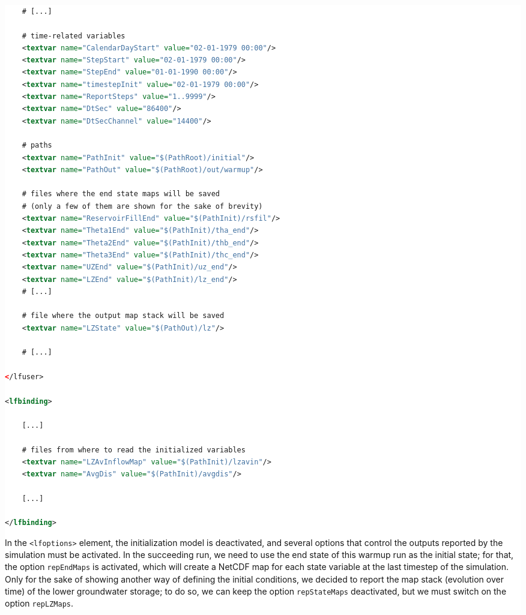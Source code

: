 ```xml
    # [...]
    
    # time-related variables
    <textvar name="CalendarDayStart" value="02-01-1979 00:00"/>
    <textvar name="StepStart" value="02-01-1979 00:00"/>
    <textvar name="StepEnd" value="01-01-1990 00:00"/>
    <textvar name="timestepInit" value="02-01-1979 00:00"/>
    <textvar name="ReportSteps" value="1..9999"/>
    <textvar name="DtSec" value="86400"/>
    <textvar name="DtSecChannel" value="14400"/>
    
    # paths
    <textvar name="PathInit" value="$(PathRoot)/initial"/>
    <textvar name="PathOut" value="$(PathRoot)/out/warmup"/>
    
    # files where the end state maps will be saved
    # (only a few of them are shown for the sake of brevity)
    <textvar name="ReservoirFillEnd" value="$(PathInit)/rsfil"/>
    <textvar name="Theta1End" value="$(PathInit)/tha_end"/>
    <textvar name="Theta2End" value="$(PathInit)/thb_end"/>
    <textvar name="Theta3End" value="$(PathInit)/thc_end"/>
    <textvar name="UZEnd" value="$(PathInit)/uz_end"/>
    <textvar name="LZEnd" value="$(PathInit)/lz_end"/>
    # [...]
    
    # file where the output map stack will be saved
    <textvar name="LZState" value="$(PathOut)/lz"/>
    
    # [...]
    
</lfuser>

<lfbinding>
    
    [...]
    
    # files from where to read the initialized variables
    <textvar name="LZAvInflowMap" value="$(PathInit)/lzavin"/>
    <textvar name="AvgDis" value="$(PathInit)/avgdis"/>
    
    [...]
    
</lfbinding>
```

In the `<lfoptions>` element, the initialization model is deactivated, and several options that control the outputs reported by the simulation must be activated. In the succeeding run, we need to use the end state of this warmup run as the initial state; for that, the option `repEndMaps` is activated, which will create a NetCDF map for each state variable at the last timestep of the simulation. Only for the sake of showing another way of defining the initial conditions, we decided to report the map stack (evolution over time) of the lower groundwater storage; to do so, we can keep the option `repStateMaps` deactivated, but we must switch on the option `repLZMaps`.
